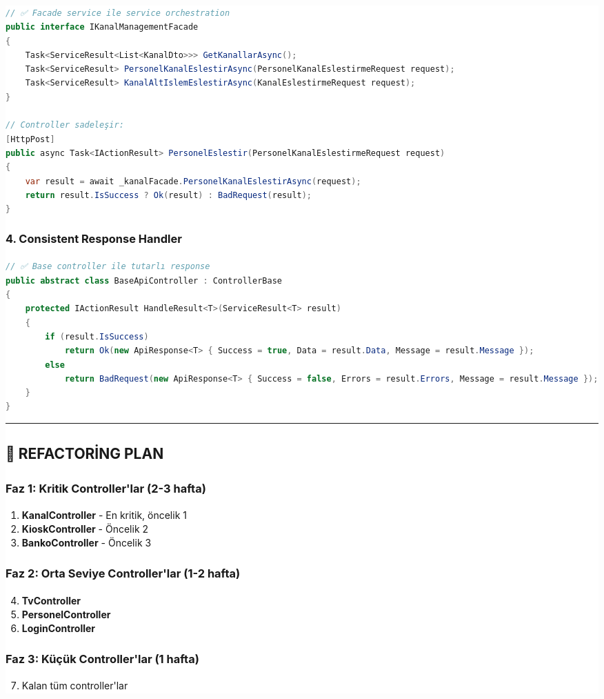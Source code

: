 ```csharp
// ✅ Facade service ile service orchestration
public interface IKanalManagementFacade
{
    Task<ServiceResult<List<KanalDto>>> GetKanallarAsync();
    Task<ServiceResult> PersonelKanalEslestirAsync(PersonelKanalEslestirmeRequest request);
    Task<ServiceResult> KanalAltIslemEslestirAsync(KanalEslestirmeRequest request);
}

// Controller sadeleşir:
[HttpPost]
public async Task<IActionResult> PersonelEslestir(PersonelKanalEslestirmeRequest request)
{
    var result = await _kanalFacade.PersonelKanalEslestirAsync(request);
    return result.IsSuccess ? Ok(result) : BadRequest(result);
}
```

### 4. **Consistent Response Handler**

```csharp
// ✅ Base controller ile tutarlı response
public abstract class BaseApiController : ControllerBase
{
    protected IActionResult HandleResult<T>(ServiceResult<T> result)
    {
        if (result.IsSuccess)
            return Ok(new ApiResponse<T> { Success = true, Data = result.Data, Message = result.Message });
        else
            return BadRequest(new ApiResponse<T> { Success = false, Errors = result.Errors, Message = result.Message });
    }
}
```

---

## 🚀 REFACTORİNG PLAN

### Faz 1: Kritik Controller'lar (2-3 hafta)
1. **KanalController** - En kritik, öncelik 1
2. **KioskController** - Öncelik 2  
3. **BankoController** - Öncelik 3

### Faz 2: Orta Seviye Controller'lar (1-2 hafta)
4. **TvController**
5. **PersonelController**
6. **LoginController**

### Faz 3: Küçük Controller'lar (1 hafta)
7. Kalan tüm controller'lar
